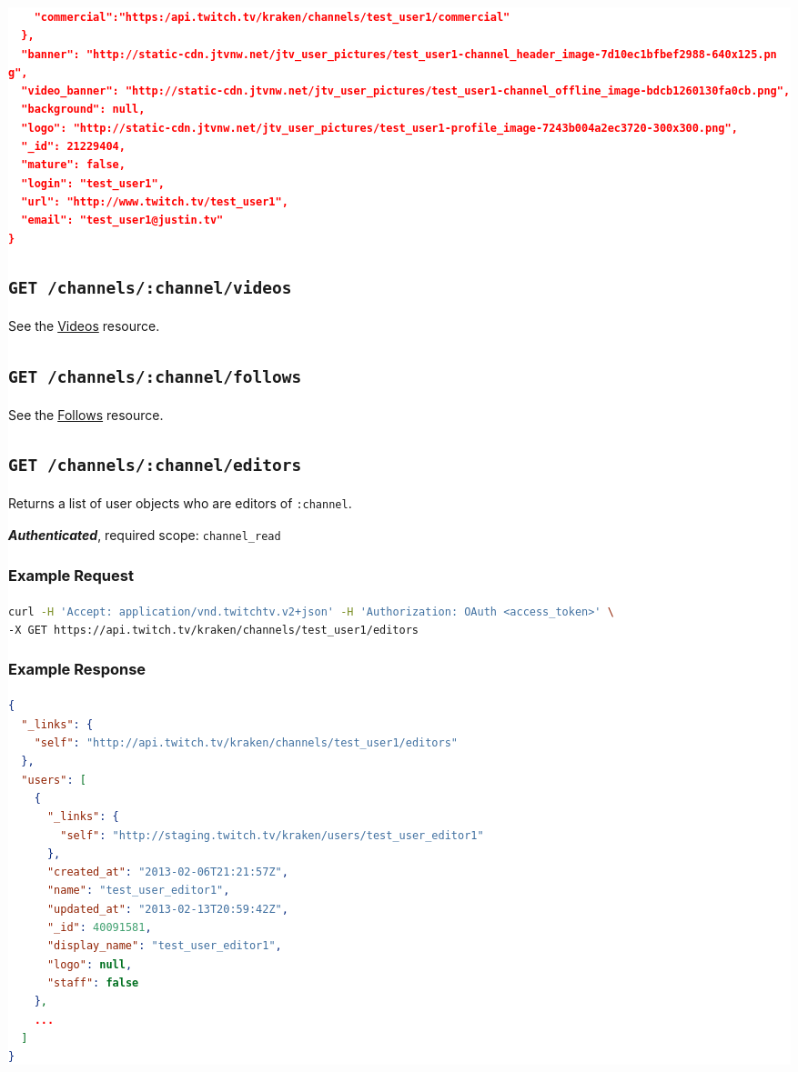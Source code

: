 ```json
    "commercial":"https:/api.twitch.tv/kraken/channels/test_user1/commercial"
  },
  "banner": "http://static-cdn.jtvnw.net/jtv_user_pictures/test_user1-channel_header_image-7d10ec1bfbef2988-640x125.png",
  "video_banner": "http://static-cdn.jtvnw.net/jtv_user_pictures/test_user1-channel_offline_image-bdcb1260130fa0cb.png",
  "background": null,
  "logo": "http://static-cdn.jtvnw.net/jtv_user_pictures/test_user1-profile_image-7243b004a2ec3720-300x300.png",
  "_id": 21229404,
  "mature": false,
  "login": "test_user1",
  "url": "http://www.twitch.tv/test_user1",
  "email": "test_user1@justin.tv"
}
```

## `GET /channels/:channel/videos`

See the [Videos](/v2_resources/videos.md#get-channelschannelvideos) resource.

## `GET /channels/:channel/follows`

See the [Follows](/v2_resources/follows.md#get-channelschannelfollows) resource.

## `GET /channels/:channel/editors`

Returns a list of user objects who are editors of `:channel`.

*__Authenticated__*, required scope: `channel_read`

### Example Request

```bash
curl -H 'Accept: application/vnd.twitchtv.v2+json' -H 'Authorization: OAuth <access_token>' \
-X GET https://api.twitch.tv/kraken/channels/test_user1/editors
```

### Example Response

```json
{
  "_links": {
    "self": "http://api.twitch.tv/kraken/channels/test_user1/editors"
  },
  "users": [
    {
      "_links": {
        "self": "http://staging.twitch.tv/kraken/users/test_user_editor1"
      },
      "created_at": "2013-02-06T21:21:57Z",
      "name": "test_user_editor1",
      "updated_at": "2013-02-13T20:59:42Z",
      "_id": 40091581,
      "display_name": "test_user_editor1",
      "logo": null,
      "staff": false
    },
    ...
  ]
}
```
